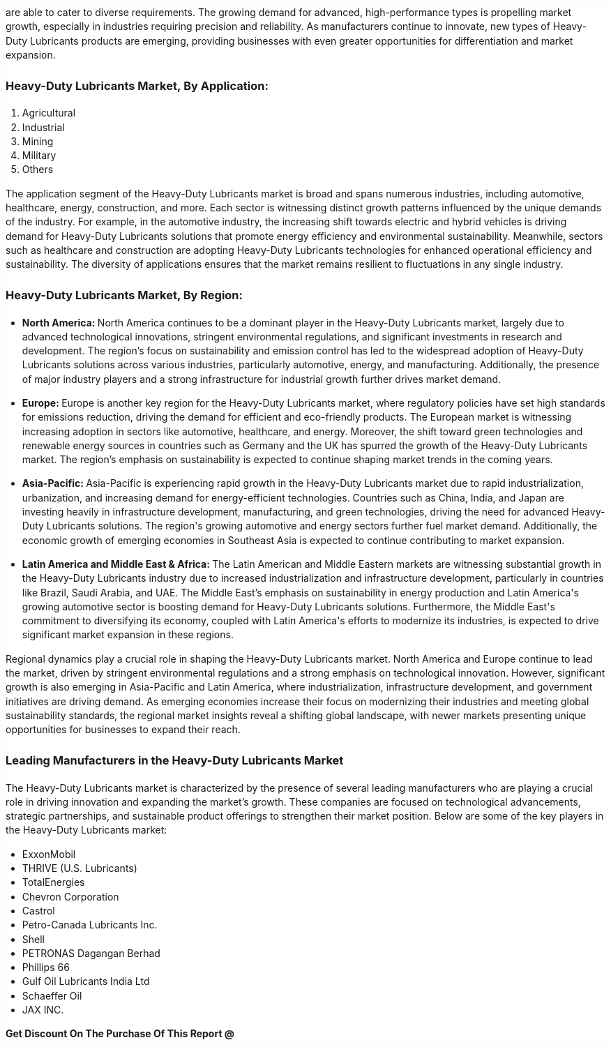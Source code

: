are able to cater to diverse requirements. The growing demand for advanced, high-performance types is propelling market growth, especially in industries requiring precision and reliability. As manufacturers continue to innovate, new types of Heavy-Duty Lubricants products are emerging, providing businesses with even greater opportunities for differentiation and market expansion.</p><h3>Heavy-Duty Lubricants Market,&nbsp;By Application:</h3><ol><li>Agricultural<li> Industrial<li> Mining<li> Military<li> Others</li></ol><p>The application segment of the Heavy-Duty Lubricants market is broad and spans numerous industries, including automotive, healthcare, energy, construction, and more. Each sector is witnessing distinct growth patterns influenced by the unique demands of the industry. For example, in the automotive industry, the increasing shift towards electric and hybrid vehicles is driving demand for Heavy-Duty Lubricants solutions that promote energy efficiency and environmental sustainability. Meanwhile, sectors such as healthcare and construction are adopting Heavy-Duty Lubricants technologies for enhanced operational efficiency and sustainability. The diversity of applications ensures that the market remains resilient to fluctuations in any single industry.</p><h3>Heavy-Duty Lubricants Market, By Region:</h3><ul><li><p><strong>North America:&nbsp;</strong>North America continues to be a dominant player in the Heavy-Duty Lubricants market, largely due to advanced technological innovations, stringent environmental regulations, and significant investments in research and development. The region&rsquo;s focus on sustainability and emission control has led to the widespread adoption of Heavy-Duty Lubricants solutions across various industries, particularly automotive, energy, and manufacturing. Additionally, the presence of major industry players and a strong infrastructure for industrial growth further drives market demand.</p></li><li><p><strong><strong>Europe:&nbsp;</strong></strong>Europe is another key region for the Heavy-Duty Lubricants market, where regulatory policies have set high standards for emissions reduction, driving the demand for efficient and eco-friendly products. The European market is witnessing increasing adoption in sectors like automotive, healthcare, and energy. Moreover, the shift toward green technologies and renewable energy sources in countries such as Germany and the UK has spurred the growth of the Heavy-Duty Lubricants market. The region&rsquo;s emphasis on sustainability is expected to continue shaping market trends in the coming years.</p></li><li><p><strong><strong>Asia-Pacific:&nbsp;</strong></strong>Asia-Pacific is experiencing rapid growth in the Heavy-Duty Lubricants market due to rapid industrialization, urbanization, and increasing demand for energy-efficient technologies. Countries such as China, India, and Japan are investing heavily in infrastructure development, manufacturing, and green technologies, driving the need for advanced Heavy-Duty Lubricants solutions. The region's growing automotive and energy sectors further fuel market demand. Additionally, the economic growth of emerging economies in Southeast Asia is expected to continue contributing to market expansion.</p></li><li><p><strong><strong>Latin America and Middle East &amp; Africa:&nbsp;</strong></strong>The Latin American and Middle Eastern markets are witnessing substantial growth in the Heavy-Duty Lubricants industry due to increased industrialization and infrastructure development, particularly in countries like Brazil, Saudi Arabia, and UAE. The Middle East&rsquo;s emphasis on sustainability in energy production and Latin America's growing automotive sector is boosting demand for Heavy-Duty Lubricants solutions. Furthermore, the Middle East's commitment to diversifying its economy, coupled with Latin America's efforts to modernize its industries, is expected to drive significant market expansion in these regions.</p></li></ul><p>Regional dynamics play a crucial role in shaping the Heavy-Duty Lubricants market. North America and Europe continue to lead the market, driven by stringent environmental regulations and a strong emphasis on technological innovation. However, significant growth is also emerging in Asia-Pacific and Latin America, where industrialization, infrastructure development, and government initiatives are driving demand. As emerging economies increase their focus on modernizing their industries and meeting global sustainability standards, the regional market insights reveal a shifting global landscape, with newer markets presenting unique opportunities for businesses to expand their reach.</p><h3><strong>Leading Manufacturers in the Heavy-Duty Lubricants Market</strong></h3><p>The Heavy-Duty Lubricants market is characterized by the presence of several leading manufacturers who are playing a crucial role in driving innovation and expanding the market&rsquo;s growth. These companies are focused on technological advancements, strategic partnerships, and sustainable product offerings to strengthen their market position. Below are some of the key players in the Heavy-Duty Lubricants market:</p></div><div class="article-main__content" data-test-id="publishing-text-block"><ul><li><span class="">ExxonMobil<li> THRIVE (U.S. Lubricants)<li> TotalEnergies<li> Chevron Corporation<li> Castrol<li> Petro-Canada Lubricants Inc.<li> Shell<li> PETRONAS Dagangan Berhad<li> Phillips 66<li> Gulf Oil Lubricants India Ltd<li> Schaeffer Oil<li> JAX INC.</span></li></ul></div><div class="article-main__content" data-test-id="publishing-text-block"><p><span class="font-[700]"><strong>Get Discount On The Purchase Of This Report @</strong>